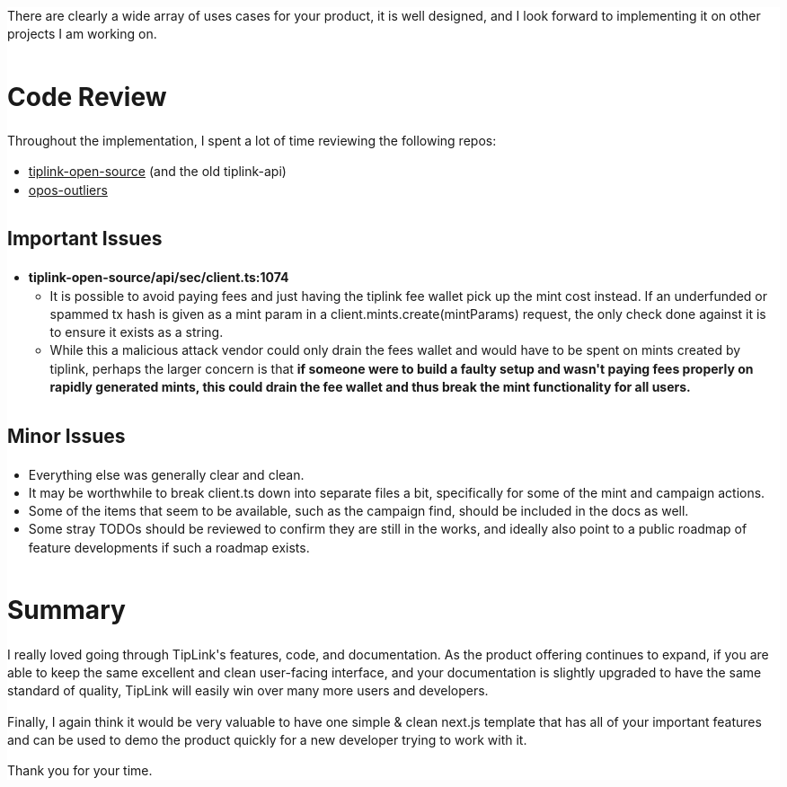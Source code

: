 There are clearly a wide array of uses cases for your product, it is well designed, and I look forward to implementing it on other projects I am working on.

# <a id="o3"></a>Code Review
Throughout the implementation, I spent a lot of time reviewing the following repos:
* [tiplink-open-source](https://github.com/TipLink/tiplink-open-source) (and the old tiplink-api)
* [opos-outliers](https://github.com/TipLink/opos-outliers)

## Important Issues
* <a id="s1"></a> **tiplink-open-source/api/sec/client.ts:1074**
    * It is possible to avoid paying fees and just having the tiplink fee wallet pick up the mint cost instead. If an underfunded or spammed tx hash is given as a mint param in a client.mints.create(mintParams) request, the only check done against it is to ensure it exists as a string.
    * While this a malicious attack vendor could only drain the fees wallet and would have to be spent on mints created by tiplink, perhaps the larger concern is that **if someone were to build a faulty setup and wasn't paying fees properly on rapidly generated mints, this could drain the fee wallet and thus break the mint functionality for all users.**

## Minor Issues
* Everything else was generally clear and clean.
* It may be worthwhile to break client.ts down into separate files a bit, specifically for some of the mint and campaign actions.
* Some of the items that seem to be available, such as the campaign find, should be included in the docs as well.
* Some stray TODOs should be reviewed to confirm they are still in the works, and ideally also point to a public roadmap of feature developments if such a roadmap exists.

# <a id="o4"></a>Summary
I really loved going through TipLink's features, code, and documentation. As the product offering continues to expand, if you are able to keep the same excellent and clean user-facing interface, and your documentation is slightly upgraded to have the same standard of quality, TipLink will easily win over many more users and developers.

Finally, I again think it would be very valuable to have one simple & clean next.js template that has all of your important features and can be used to demo the product quickly for a new developer trying to work with it.

Thank you for your time.